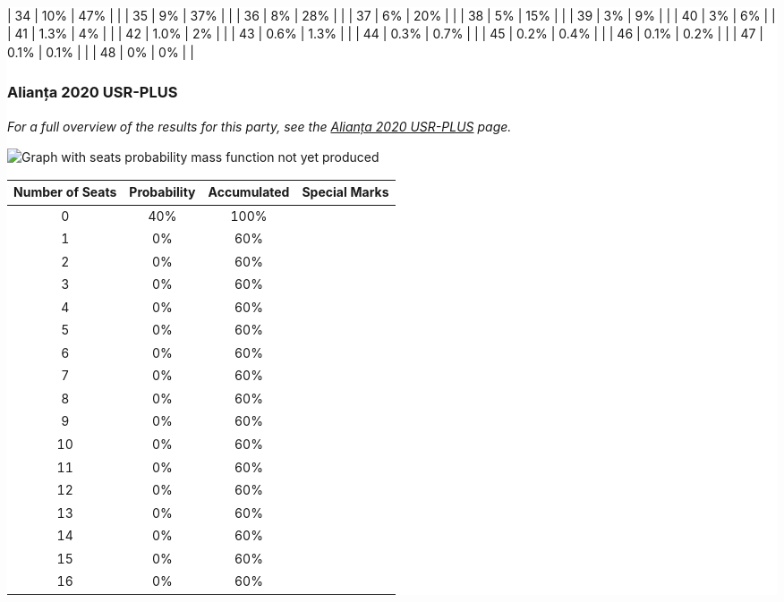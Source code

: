 | 34 | 10% | 47% |  |
| 35 | 9% | 37% |  |
| 36 | 8% | 28% |  |
| 37 | 6% | 20% |  |
| 38 | 5% | 15% |  |
| 39 | 3% | 9% |  |
| 40 | 3% | 6% |  |
| 41 | 1.3% | 4% |  |
| 42 | 1.0% | 2% |  |
| 43 | 0.6% | 1.3% |  |
| 44 | 0.3% | 0.7% |  |
| 45 | 0.2% | 0.4% |  |
| 46 | 0.1% | 0.2% |  |
| 47 | 0.1% | 0.1% |  |
| 48 | 0% | 0% |  |

### Alianța 2020 USR-PLUS

*For a full overview of the results for this party, see the [Alianța 2020 USR-PLUS](party-alianța2020usr-plus.html) page.*

![Graph with seats probability mass function not yet produced](2017-04-30-IMAS-seats-pmf-alianța2020usr-plus.png "Seats Probability Mass Function")

| Number of Seats | Probability | Accumulated | Special Marks |
|:---------------:|:-----------:|:-----------:|:-------------:|
| 0 | 40% | 100% |  |
| 1 | 0% | 60% |  |
| 2 | 0% | 60% |  |
| 3 | 0% | 60% |  |
| 4 | 0% | 60% |  |
| 5 | 0% | 60% |  |
| 6 | 0% | 60% |  |
| 7 | 0% | 60% |  |
| 8 | 0% | 60% |  |
| 9 | 0% | 60% |  |
| 10 | 0% | 60% |  |
| 11 | 0% | 60% |  |
| 12 | 0% | 60% |  |
| 13 | 0% | 60% |  |
| 14 | 0% | 60% |  |
| 15 | 0% | 60% |  |
| 16 | 0% | 60% |  |